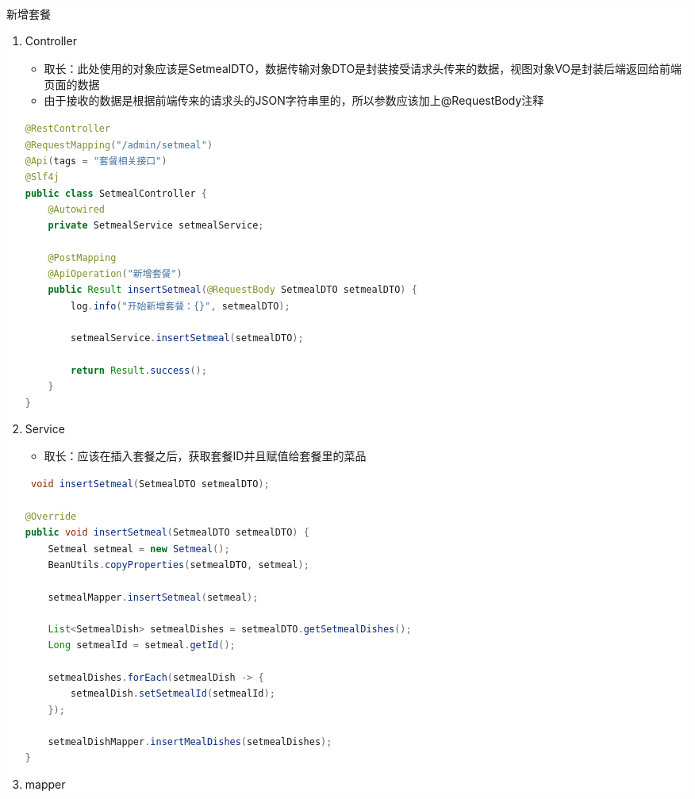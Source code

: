 新增套餐

1. Controller

   - 取长：此处使用的对象应该是SetmealDTO，数据传输对象DTO是封装接受请求头传来的数据，视图对象VO是封装后端返回给前端页面的数据
   - 由于接收的数据是根据前端传来的请求头的JSON字符串里的，所以参数应该加上@RequestBody注释

   ```java
   @RestController
   @RequestMapping("/admin/setmeal")
   @Api(tags = "套餐相关接口")
   @Slf4j
   public class SetmealController {
       @Autowired
       private SetmealService setmealService;
   
       @PostMapping
       @ApiOperation("新增套餐")
       public Result insertSetmeal(@RequestBody SetmealDTO setmealDTO) {
           log.info("开始新增套餐：{}", setmealDTO);
   
           setmealService.insertSetmeal(setmealDTO);
   
           return Result.success();
       }
   }
   ```

2. Service 

   - 取长：应该在插入套餐之后，获取套餐ID并且赋值给套餐里的菜品

   ```java
    void insertSetmeal(SetmealDTO setmealDTO);
   
   @Override
   public void insertSetmeal(SetmealDTO setmealDTO) {
       Setmeal setmeal = new Setmeal();
       BeanUtils.copyProperties(setmealDTO, setmeal);
   
       setmealMapper.insertSetmeal(setmeal);
   
       List<SetmealDish> setmealDishes = setmealDTO.getSetmealDishes();
       Long setmealId = setmeal.getId();
   
       setmealDishes.forEach(setmealDish -> {
           setmealDish.setSetmealId(setmealId);
       });
   
       setmealDishMapper.insertMealDishes(setmealDishes);
   }
   ```

3. mapper
